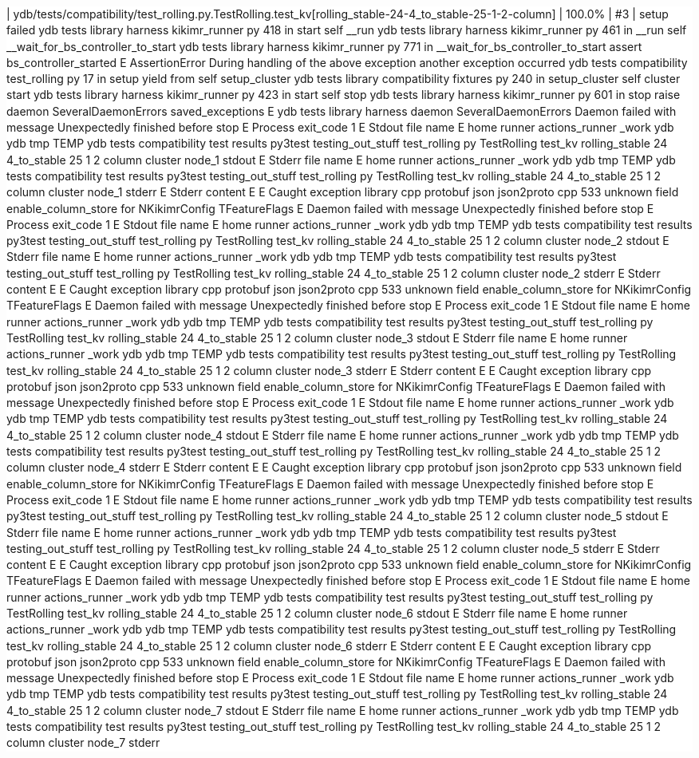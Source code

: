 | ydb/tests/compatibility/test_rolling.py.TestRolling.test_kv[rolling_stable-24-4_to_stable-25-1-2-column] | 100.0% | #3 | setup failed   ydb tests library harness kikimr_runner py 418  in start   self __run    ydb tests library harness kikimr_runner py 461  in __run   self __wait_for_bs_controller_to_start    ydb tests library harness kikimr_runner py 771  in __wait_for_bs_controller_to_start   assert bs_controller_started  E AssertionError    During handling of the above exception  another exception occurred   ydb tests compatibility test_rolling py 17  in setup   yield from self setup_cluster   ydb tests library compatibility fixtures py 240  in setup_cluster   self cluster start    ydb tests library harness kikimr_runner py 423  in start   self stop    ydb tests library harness kikimr_runner py 601  in stop   raise daemon SeveralDaemonErrors saved_exceptions   E ydb tests library harness daemon SeveralDaemonErrors  Daemon failed with message  Unexpectedly finished before stop   E Process exit_code   1   E Stdout file name    E  home runner actions_runner _work ydb ydb tmp  TEMP  ydb tests compatibility test results py3test testing_out_stuff test_rolling py TestRolling test_kv rolling_stable 24 4_to_stable 25 1 2 column cluster node_1 stdout  E Stderr file name    E  home runner actions_runner _work ydb ydb tmp  TEMP  ydb tests compatibility test results py3test testing_out_stuff test_rolling py TestRolling test_kv rolling_stable 24 4_to_stable 25 1 2 column cluster node_1 stderr  E Stderr content   E   E Caught exception  library cpp protobuf json json2proto cpp 533  unknown field  enable_column_store  for  NKikimrConfig TFeatureFlags   E Daemon failed with message  Unexpectedly finished before stop   E Process exit_code   1   E Stdout file name    E  home runner actions_runner _work ydb ydb tmp  TEMP  ydb tests compatibility test results py3test testing_out_stuff test_rolling py TestRolling test_kv rolling_stable 24 4_to_stable 25 1 2 column cluster node_2 stdout  E Stderr file name    E  home runner actions_runner _work ydb ydb tmp  TEMP  ydb tests compatibility test results py3test testing_out_stuff test_rolling py TestRolling test_kv rolling_stable 24 4_to_stable 25 1 2 column cluster node_2 stderr  E Stderr content   E   E Caught exception  library cpp protobuf json json2proto cpp 533  unknown field  enable_column_store  for  NKikimrConfig TFeatureFlags   E Daemon failed with message  Unexpectedly finished before stop   E Process exit_code   1   E Stdout file name    E  home runner actions_runner _work ydb ydb tmp  TEMP  ydb tests compatibility test results py3test testing_out_stuff test_rolling py TestRolling test_kv rolling_stable 24 4_to_stable 25 1 2 column cluster node_3 stdout  E Stderr file name    E  home runner actions_runner _work ydb ydb tmp  TEMP  ydb tests compatibility test results py3test testing_out_stuff test_rolling py TestRolling test_kv rolling_stable 24 4_to_stable 25 1 2 column cluster node_3 stderr  E Stderr content   E   E Caught exception  library cpp protobuf json json2proto cpp 533  unknown field  enable_column_store  for  NKikimrConfig TFeatureFlags   E Daemon failed with message  Unexpectedly finished before stop   E Process exit_code   1   E Stdout file name    E  home runner actions_runner _work ydb ydb tmp  TEMP  ydb tests compatibility test results py3test testing_out_stuff test_rolling py TestRolling test_kv rolling_stable 24 4_to_stable 25 1 2 column cluster node_4 stdout  E Stderr file name    E  home runner actions_runner _work ydb ydb tmp  TEMP  ydb tests compatibility test results py3test testing_out_stuff test_rolling py TestRolling test_kv rolling_stable 24 4_to_stable 25 1 2 column cluster node_4 stderr  E Stderr content   E   E Caught exception  library cpp protobuf json json2proto cpp 533  unknown field  enable_column_store  for  NKikimrConfig TFeatureFlags   E Daemon failed with message  Unexpectedly finished before stop   E Process exit_code   1   E Stdout file name    E  home runner actions_runner _work ydb ydb tmp  TEMP  ydb tests compatibility test results py3test testing_out_stuff test_rolling py TestRolling test_kv rolling_stable 24 4_to_stable 25 1 2 column cluster node_5 stdout  E Stderr file name    E  home runner actions_runner _work ydb ydb tmp  TEMP  ydb tests compatibility test results py3test testing_out_stuff test_rolling py TestRolling test_kv rolling_stable 24 4_to_stable 25 1 2 column cluster node_5 stderr  E Stderr content   E   E Caught exception  library cpp protobuf json json2proto cpp 533  unknown field  enable_column_store  for  NKikimrConfig TFeatureFlags   E Daemon failed with message  Unexpectedly finished before stop   E Process exit_code   1   E Stdout file name    E  home runner actions_runner _work ydb ydb tmp  TEMP  ydb tests compatibility test results py3test testing_out_stuff test_rolling py TestRolling test_kv rolling_stable 24 4_to_stable 25 1 2 column cluster node_6 stdout  E Stderr file name    E  home runner actions_runner _work ydb ydb tmp  TEMP  ydb tests compatibility test results py3test testing_out_stuff test_rolling py TestRolling test_kv rolling_stable 24 4_to_stable 25 1 2 column cluster node_6 stderr  E Stderr content   E   E Caught exception  library cpp protobuf json json2proto cpp 533  unknown field  enable_column_store  for  NKikimrConfig TFeatureFlags   E Daemon failed with message  Unexpectedly finished before stop   E Process exit_code   1   E Stdout file name    E  home runner actions_runner _work ydb ydb tmp  TEMP  ydb tests compatibility test results py3test testing_out_stuff test_rolling py TestRolling test_kv rolling_stable 24 4_to_stable 25 1 2 column cluster node_7 stdout  E Stderr file name    E  home runner actions_runner _work ydb ydb tmp  TEMP  ydb tests compatibility test results py3test testing_out_stuff test_rolling py TestRolling test_kv rolling_stable 24 4_to_stable 25 1 2 column cluster node_7 stderr